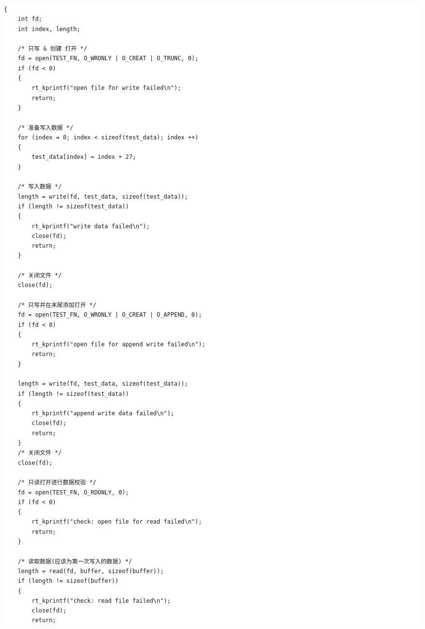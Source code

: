 ~~~{.c}
{ 
    int fd; 
    int index, length; 
    
    /* 只写 & 创建 打开 */ 
    fd = open(TEST_FN, O_WRONLY | O_CREAT | O_TRUNC, 0); 
    if (fd < 0) 
    { 
        rt_kprintf("open file for write failed\n"); 
        return; 
    } 
    
    /* 准备写入数据 */ 
    for (index = 0; index < sizeof(test_data); index ++) 
    { 
        test_data[index] = index + 27; 
    } 
    
    /* 写入数据 */ 
    length = write(fd, test_data, sizeof(test_data)); 
    if (length != sizeof(test_data)) 
    { 
        rt_kprintf("write data failed\n"); 
        close(fd); 
        return; 
    } 
    
    /* 关闭文件 */ 
    close(fd); 
    
    /* 只写并在末尾添加打开 */ 
    fd = open(TEST_FN, O_WRONLY | O_CREAT | O_APPEND, 0); 
    if (fd < 0) 
    { 
        rt_kprintf("open file for append write failed\n"); 
        return; 
    } 
    
    length = write(fd, test_data, sizeof(test_data)); 
    if (length != sizeof(test_data)) 
    { 
        rt_kprintf("append write data failed\n"); 
        close(fd); 
        return; 
    } 
    /* 关闭文件 */ 
    close(fd); 
    
    /* 只读打开进行数据校验 */ 
    fd = open(TEST_FN, O_RDONLY, 0); 
    if (fd < 0) 
    { 
        rt_kprintf("check: open file for read failed\n"); 
        return; 
    } 
    
    /* 读取数据(应该为第一次写入的数据) */ 
    length = read(fd, buffer, sizeof(buffer)); 
    if (length != sizeof(buffer)) 
    { 
        rt_kprintf("check: read file failed\n"); 
        close(fd); 
        return;
~~~